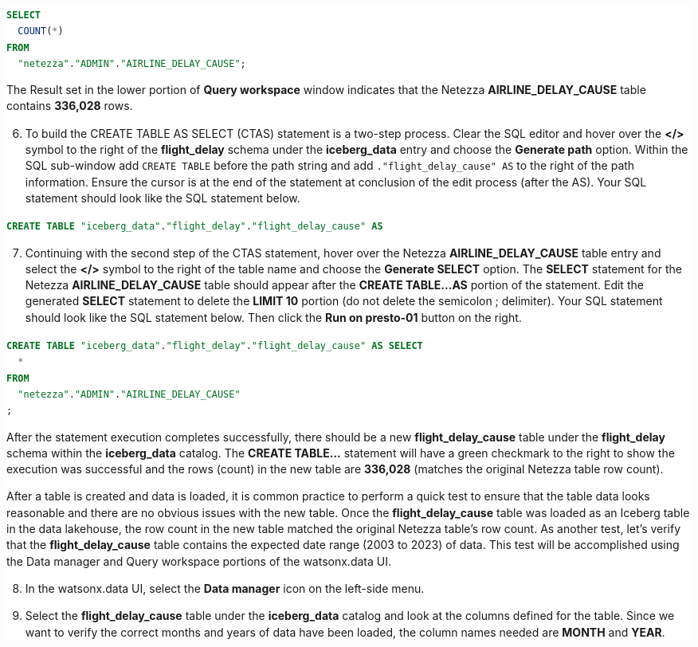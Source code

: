   ```sql
  SELECT
    COUNT(*)
  FROM
    "netezza"."ADMIN"."AIRLINE_DELAY_CAUSE";
  ```

  The Result set in the lower portion of **Query workspace** window indicates that the Netezza **AIRLINE_DELAY_CAUSE** table contains **336,028** rows.

6. To build the CREATE TABLE AS SELECT (CTAS) statement is a two-step process. Clear the SQL editor and hover over the **\<\/\>** symbol to the right of the **flight_delay** schema under the **iceberg_data** entry and choose the **Generate path** option. Within the SQL sub-window add `CREATE TABLE` before the path string and add `."flight_delay_cause" AS` to the right of the path information. Ensure the cursor is at the end of the statement at conclusion of the edit process (after the AS). Your SQL statement should look like the SQL statement below.

  ```sql
  CREATE TABLE "iceberg_data"."flight_delay"."flight_delay_cause" AS 
  ```

7. Continuing with the second step of the CTAS statement, hover over the Netezza **AIRLINE_DELAY_CAUSE** table entry and select the **\<\/\>** symbol to the right of the table name and choose the **Generate SELECT** option. The **SELECT** statement for the Netezza **AIRLINE_DELAY_CAUSE** table should appear after the **CREATE TABLE...AS** portion of the statement. Edit the generated **SELECT** statement to delete the **LIMIT 10** portion (do not delete the semicolon ; delimiter). Your SQL statement should look like the SQL statement below. Then click the **Run on presto-01** button on the right.

  ```sql
  CREATE TABLE "iceberg_data"."flight_delay"."flight_delay_cause" AS SELECT
    *
  FROM
    "netezza"."ADMIN"."AIRLINE_DELAY_CAUSE"
  ;
  ```

  <QuizAlert text="There is a quiz question related to the result set of this SELECT statement"/>

  After the statement execution completes successfully, there should be a new **flight_delay_cause** table under the **flight_delay** schema within the **iceberg_data** catalog. The **CREATE TABLE...** statement will have a green checkmark to the right to show the execution was successful and the rows (count) in the new table are **336,028** (matches the original Netezza table row count).

After a table is created and data is loaded, it is common practice to perform a quick test to ensure that the table data looks reasonable and there are no obvious issues with the new table. Once the **flight_delay_cause** table was loaded as an Iceberg table in the data lakehouse, the row count in the new table matched the original Netezza table’s row count. As another test, let’s verify that the **flight_delay_cause** table contains the expected date range (2003 to 2023) of data. This test will be accomplished using the Data manager and Query workspace portions of the watsonx.data UI.

<QuizAlert text="There is a quiz question related to viewing a table’s column definitions"/>

8. In the watsonx.data UI, select the **Data manager** icon on the left-side menu.

9. Select the **flight_delay_cause** table under the **iceberg_data** catalog and look at the columns defined for the table. Since we want to verify the correct months and years of data have been loaded, the column names needed are **MONTH** and **YEAR**.

